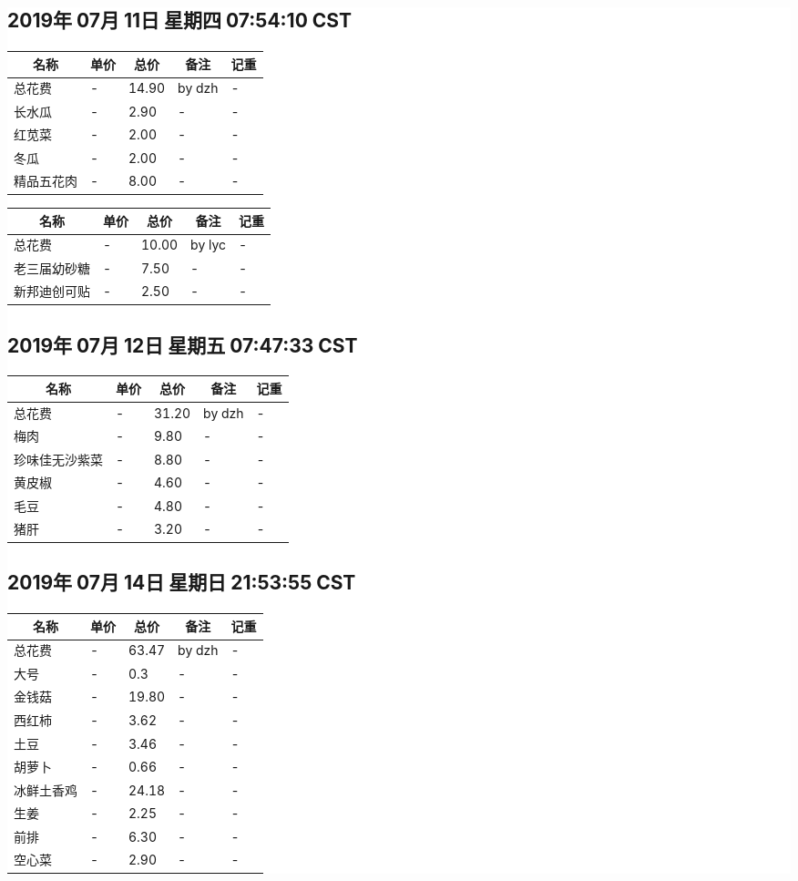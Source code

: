 
## 2019年 07月 11日 星期四 07:54:10 CST

|名称|单价|总价|备注|记重|
| ------ | ------ | ------ | ------ | ------ |
|总花费|-|14.90|by dzh|-|
|长水瓜|-|2.90|-|-|
|红苋菜|-|2.00|-|-|
|冬瓜|-|2.00|-|-|
|精品五花肉|-|8.00|-|-|

|名称|单价|总价|备注|记重|
| ------ | ------ | ------ | ------ | ------ |
|总花费|-|10.00|by lyc|-|
|老三届幼砂糖|-|7.50|-|-|
|新邦迪创可贴|-|2.50|-|-|


## 2019年 07月 12日 星期五 07:47:33 CST

|名称|单价|总价|备注|记重|
| ------ | ------ | ------ | ------ | ------ |
|总花费|-|31.20|by dzh|-|
|梅肉|-|9.80|-|-|
|珍味佳无沙紫菜|-|8.80|-|-|
|黄皮椒|-|4.60|-|-|
|毛豆|-|4.80|-|-|
|猪肝|-|3.20|-|-|


## 2019年 07月 14日 星期日 21:53:55 CST

|名称|单价|总价|备注|记重|
| ------ | ------ | ------ | ------ | ------ |
|总花费|-|63.47|by dzh|-|
|大号|-|0.3|-|-|
|金钱菇|-|19.80|-|-|
|西红柿|-|3.62|-|-|
|土豆|-|3.46|-|-|
|胡萝卜|-|0.66|-|-|
|冰鲜土香鸡|-|24.18|-|-|
|生姜|-|2.25|-|-|
|前排|-|6.30|-|-|
|空心菜|-|2.90|-|-|

